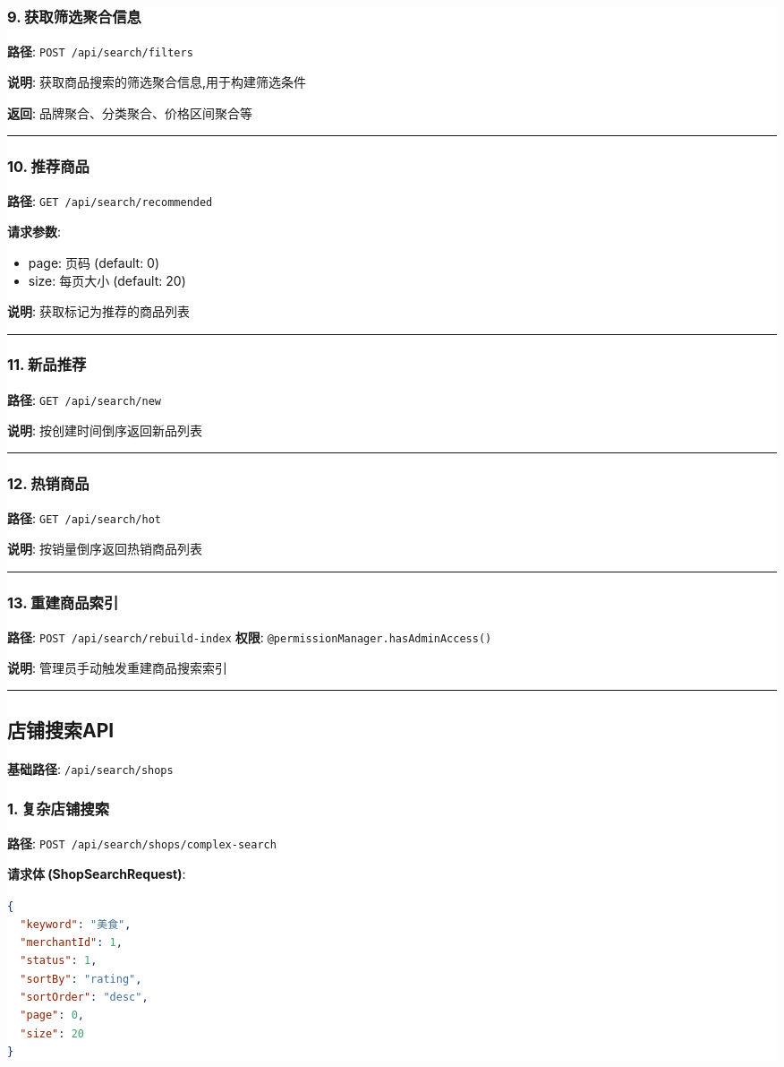 
### 9. 获取筛选聚合信息
**路径**: `POST /api/search/filters`

**说明**: 获取商品搜索的筛选聚合信息,用于构建筛选条件

**返回**: 品牌聚合、分类聚合、价格区间聚合等

---

### 10. 推荐商品
**路径**: `GET /api/search/recommended`

**请求参数**:
- page: 页码 (default: 0)
- size: 每页大小 (default: 20)

**说明**: 获取标记为推荐的商品列表

---

### 11. 新品推荐
**路径**: `GET /api/search/new`

**说明**: 按创建时间倒序返回新品列表

---

### 12. 热销商品
**路径**: `GET /api/search/hot`

**说明**: 按销量倒序返回热销商品列表

---

### 13. 重建商品索引
**路径**: `POST /api/search/rebuild-index`
**权限**: `@permissionManager.hasAdminAccess()`

**说明**: 管理员手动触发重建商品搜索索引

---

## 店铺搜索API

**基础路径**: `/api/search/shops`

### 1. 复杂店铺搜索
**路径**: `POST /api/search/shops/complex-search`

**请求体 (ShopSearchRequest)**:
```json
{
  "keyword": "美食",
  "merchantId": 1,
  "status": 1,
  "sortBy": "rating",
  "sortOrder": "desc",
  "page": 0,
  "size": 20
}
```
